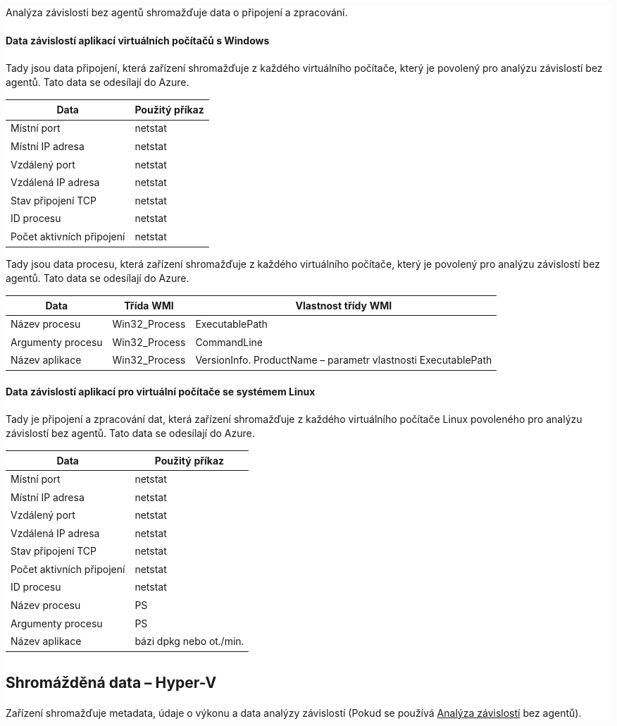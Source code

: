 Analýza závislosti bez agentů shromažďuje data o připojení a zpracování.

#### <a name="windows-vm-app-dependencies-data"></a>Data závislostí aplikací virtuálních počítačů s Windows

Tady jsou data připojení, která zařízení shromažďuje z každého virtuálního počítače, který je povolený pro analýzu závislostí bez agentů. Tato data se odesílají do Azure.

**Data** | **Použitý příkaz** 
--- | --- 
Místní port | netstat
Místní IP adresa | netstat
Vzdálený port | netstat
Vzdálená IP adresa | netstat
Stav připojení TCP | netstat
ID procesu | netstat
Počet aktivních připojení | netstat


Tady jsou data procesu, která zařízení shromažďuje z každého virtuálního počítače, který je povolený pro analýzu závislostí bez agentů. Tato data se odesílají do Azure.

**Data** | **Třída WMI** | **Vlastnost třídy WMI**
--- | --- | ---
Název procesu | Win32_Process | ExecutablePath
Argumenty procesu | Win32_Process | CommandLine
Název aplikace | Win32_Process | VersionInfo. ProductName – parametr vlastnosti ExecutablePath

#### <a name="linux-vm-app-dependencies-data"></a>Data závislostí aplikací pro virtuální počítače se systémem Linux

Tady je připojení a zpracování dat, která zařízení shromažďuje z každého virtuálního počítače Linux povoleného pro analýzu závislostí bez agentů. Tato data se odesílají do Azure.

**Data** | **Použitý příkaz** 
--- | ---
Místní port | netstat 
Místní IP adresa | netstat 
Vzdálený port | netstat 
Vzdálená IP adresa | netstat 
Stav připojení TCP | netstat 
Počet aktivních připojení | netstat
ID procesu  | netstat 
Název procesu | PS
Argumenty procesu | PS
Název aplikace | bázi dpkg nebo ot./min.



## <a name="collected-data---hyper-v"></a>Shromážděná data – Hyper-V

Zařízení shromažďuje metadata, údaje o výkonu a data analýzy závislostí (Pokud se používá [Analýza závislostí](concepts-dependency-visualization.md) bez agentů).
